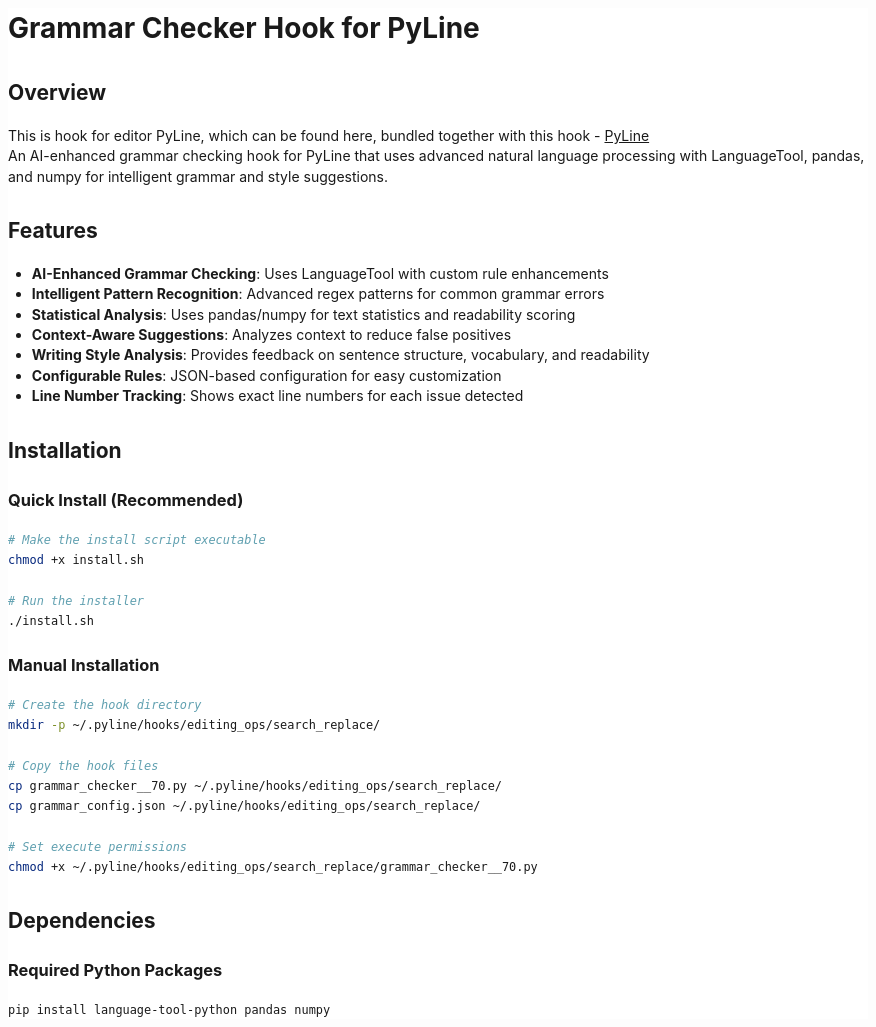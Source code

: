 # Grammar Checker Hook for PyLine

## Overview

This is hook for editor PyLine, which can be found here, bundled together with this hook - [PyLine](https://github.com/Peter-L-SVK/PyLine)  
An AI-enhanced grammar checking hook for PyLine that uses advanced natural language processing with LanguageTool, pandas, and numpy for intelligent grammar and style suggestions.

## Features

- **AI-Enhanced Grammar Checking**: Uses LanguageTool with custom rule enhancements
- **Intelligent Pattern Recognition**: Advanced regex patterns for common grammar errors
- **Statistical Analysis**: Uses pandas/numpy for text statistics and readability scoring
- **Context-Aware Suggestions**: Analyzes context to reduce false positives
- **Writing Style Analysis**: Provides feedback on sentence structure, vocabulary, and readability
- **Configurable Rules**: JSON-based configuration for easy customization
- **Line Number Tracking**: Shows exact line numbers for each issue detected

## Installation

### Quick Install (Recommended)
```bash
# Make the install script executable
chmod +x install.sh

# Run the installer
./install.sh
```

### Manual Installation
```bash
# Create the hook directory
mkdir -p ~/.pyline/hooks/editing_ops/search_replace/

# Copy the hook files
cp grammar_checker__70.py ~/.pyline/hooks/editing_ops/search_replace/
cp grammar_config.json ~/.pyline/hooks/editing_ops/search_replace/

# Set execute permissions
chmod +x ~/.pyline/hooks/editing_ops/search_replace/grammar_checker__70.py
```

## Dependencies

### Required Python Packages
```bash
pip install language-tool-python pandas numpy
```
